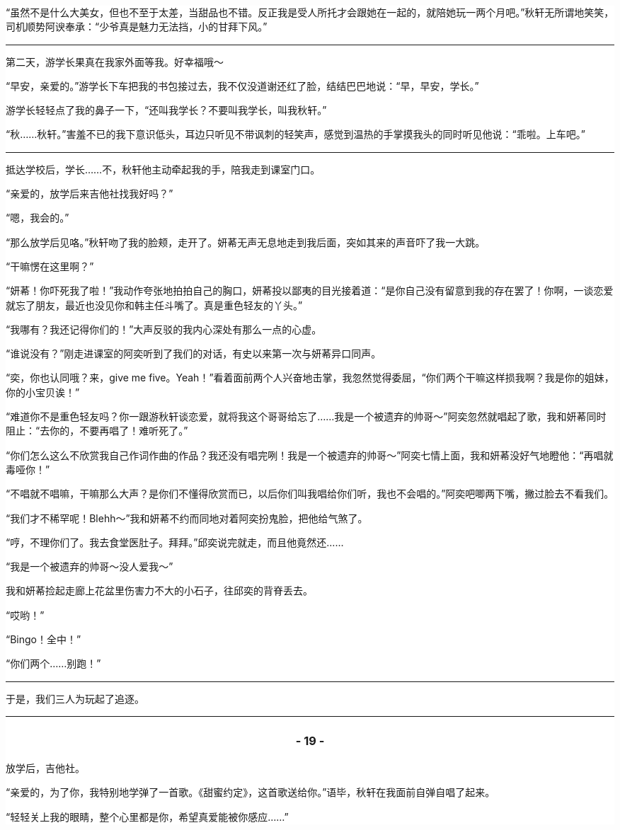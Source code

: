“虽然不是什么大美女，但也不至于太差，当甜品也不错。反正我是受人所托才会跟她在一起的，就陪她玩一两个月吧。”秋轩无所谓地笑笑，司机顺势阿谀奉承：“少爷真是魅力无法挡，小的甘拜下风。”

----

第二天，游学长果真在我家外面等我。好幸福哦～

“早安，亲爱的。”游学长下车把我的书包接过去，我不仅没道谢还红了脸，结结巴巴地说：“早，早安，学长。”

游学长轻轻点了我的鼻子一下，“还叫我学长？不要叫我学长，叫我秋轩。”

“秋……秋轩。”害羞不已的我下意识低头，耳边只听见不带讽刺的轻笑声，感觉到温热的手掌摸我头的同时听见他说：“乖啦。上车吧。”

----

抵达学校后，学长……不，秋轩他主动牵起我的手，陪我走到课室门口。

“亲爱的，放学后来吉他社找我好吗？”

“嗯，我会的。”

“那么放学后见咯。”秋轩吻了我的脸颊，走开了。妍莃无声无息地走到我后面，突如其来的声音吓了我一大跳。

“干嘛愣在这里啊？”

“妍莃！你吓死我了啦！”我动作夸张地拍拍自己的胸口，妍莃投以鄙夷的目光接着道：“是你自己没有留意到我的存在罢了！你啊，一谈恋爱就忘了朋友，最近也没见你和韩主任斗嘴了。真是重色轻友的丫头。”

“我哪有？我还记得你们的！”大声反驳的我内心深处有那么一点的心虚。

“谁说没有？”刚走进课室的阿奕听到了我们的对话，有史以来第一次与妍莃异口同声。

“奕，你也认同哦？来，give me five。Yeah！”看着面前两个人兴奋地击掌，我忽然觉得委屈，“你们两个干嘛这样损我啊？我是你的姐妹，你的小宝贝诶！”

“难道你不是重色轻友吗？你一跟游秋轩谈恋爱，就将我这个哥哥给忘了……我是一个被遗弃的帅哥～”阿奕忽然就唱起了歌，我和妍莃同时阻止：“去你的，不要再唱了！难听死了。”

“你们怎么这么不欣赏我自己作词作曲的作品？我还没有唱完咧！我是一个被遗弃的帅哥～”阿奕七情上面，我和妍莃没好气地瞪他：“再唱就毒哑你！”

“不唱就不唱嘛，干嘛那么大声？是你们不懂得欣赏而已，以后你们叫我唱给你们听，我也不会唱的。”阿奕吧唧两下嘴，撇过脸去不看我们。

“我们才不稀罕呢！Blehh～”我和妍莃不约而同地对着阿奕扮鬼脸，把他给气煞了。

“哼，不理你们了。我去食堂医肚子。拜拜。”邱奕说完就走，而且他竟然还……

“我是一个被遗弃的帅哥～没人爱我～”

我和妍莃捡起走廊上花盆里伤害力不大的小石子，往邱奕的背脊丢去。

“哎哟！”

“Bingo！全中！”

“你们两个……别跑！”

----

于是，我们三人为玩起了追逐。

----

<h3 align="center" id="chapter19">- 19 -</h3>

放学后，吉他社。

“亲爱的，为了你，我特别地学弹了一首歌。《甜蜜约定》，这首歌送给你。”语毕，秋轩在我面前自弹自唱了起来。

“轻轻关上我的眼睛，整个心里都是你，希望真爱能被你感应……”
